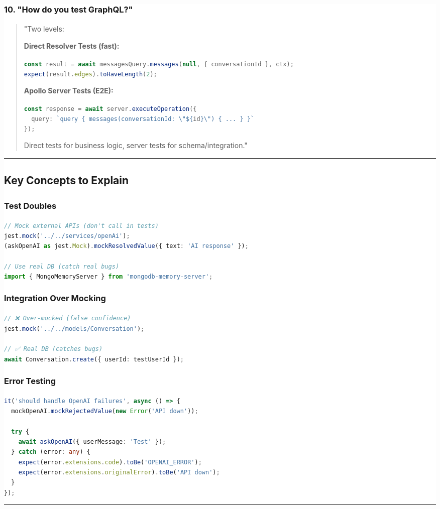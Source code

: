 
### **10. "How do you test GraphQL?"**

> "Two levels:
>
> **Direct Resolver Tests (fast):**
> ```typescript
> const result = await messagesQuery.messages(null, { conversationId }, ctx);
> expect(result.edges).toHaveLength(2);
> ```
>
> **Apollo Server Tests (E2E):**
> ```typescript
> const response = await server.executeOperation({
>   query: `query { messages(conversationId: \"${id}\") { ... } }`
> });
> ```
>
> Direct tests for business logic, server tests for schema/integration."

---

## **Key Concepts to Explain**

### **Test Doubles**
```typescript
// Mock external APIs (don't call in tests)
jest.mock('../../services/openAi');
(askOpenAI as jest.Mock).mockResolvedValue({ text: 'AI response' });

// Use real DB (catch real bugs)
import { MongoMemoryServer } from 'mongodb-memory-server';
```

### **Integration Over Mocking**
```typescript
// ❌ Over-mocked (false confidence)
jest.mock('../../models/Conversation');

// ✅ Real DB (catches bugs)
await Conversation.create({ userId: testUserId });
```

### **Error Testing**
```typescript
it('should handle OpenAI failures', async () => {
  mockOpenAI.mockRejectedValue(new Error('API down'));
  
  try {
    await askOpenAI({ userMessage: 'Test' });
  } catch (error: any) {
    expect(error.extensions.code).toBe('OPENAI_ERROR');
    expect(error.extensions.originalError).toBe('API down');
  }
});
```

---